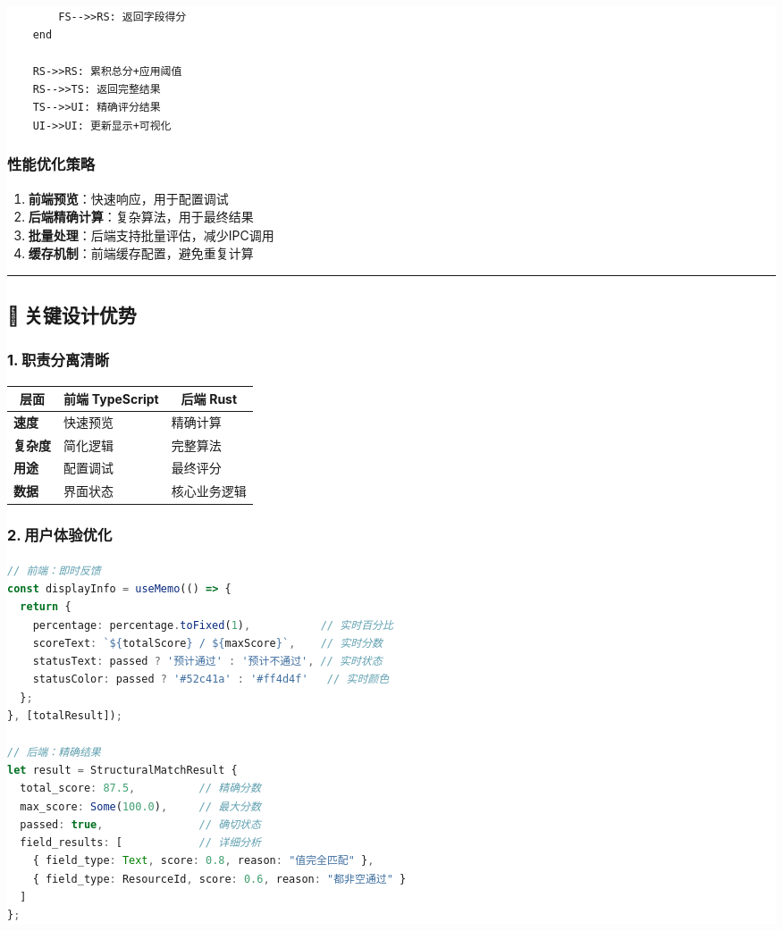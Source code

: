 ```mermaid
        FS-->>RS: 返回字段得分
    end
    
    RS->>RS: 累积总分+应用阈值
    RS-->>TS: 返回完整结果
    TS-->>UI: 精确评分结果
    UI->>UI: 更新显示+可视化
```

### **性能优化策略**

1. **前端预览**：快速响应，用于配置调试
2. **后端精确计算**：复杂算法，用于最终结果
3. **批量处理**：后端支持批量评估，减少IPC调用
4. **缓存机制**：前端缓存配置，避免重复计算

---

## 🎯 关键设计优势

### **1. 职责分离清晰**

| 层面 | 前端 TypeScript | 后端 Rust |
|------|---------------|-----------|
| **速度** | 快速预览 | 精确计算 |
| **复杂度** | 简化逻辑 | 完整算法 |
| **用途** | 配置调试 | 最终评分 |
| **数据** | 界面状态 | 核心业务逻辑 |

### **2. 用户体验优化**

```typescript
// 前端：即时反馈
const displayInfo = useMemo(() => {
  return {
    percentage: percentage.toFixed(1),           // 实时百分比
    scoreText: `${totalScore} / ${maxScore}`,    // 实时分数
    statusText: passed ? '预计通过' : '预计不通过', // 实时状态
    statusColor: passed ? '#52c41a' : '#ff4d4f'   // 实时颜色
  };
}, [totalResult]);

// 后端：精确结果
let result = StructuralMatchResult {
  total_score: 87.5,          // 精确分数
  max_score: Some(100.0),     // 最大分数  
  passed: true,               // 确切状态
  field_results: [            // 详细分析
    { field_type: Text, score: 0.8, reason: "值完全匹配" },
    { field_type: ResourceId, score: 0.6, reason: "都非空通过" }
  ]
};
```
